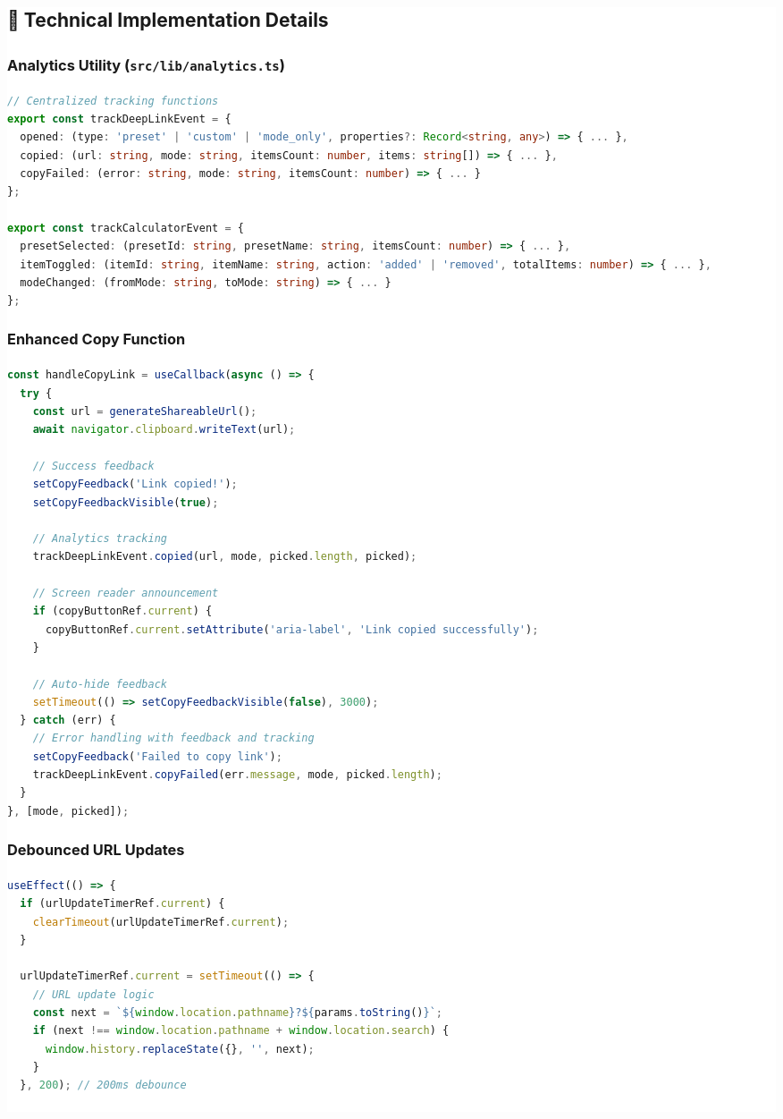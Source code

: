 ## 🔧 Technical Implementation Details

### Analytics Utility (`src/lib/analytics.ts`)
```typescript
// Centralized tracking functions
export const trackDeepLinkEvent = {
  opened: (type: 'preset' | 'custom' | 'mode_only', properties?: Record<string, any>) => { ... },
  copied: (url: string, mode: string, itemsCount: number, items: string[]) => { ... },
  copyFailed: (error: string, mode: string, itemsCount: number) => { ... }
};

export const trackCalculatorEvent = {
  presetSelected: (presetId: string, presetName: string, itemsCount: number) => { ... },
  itemToggled: (itemId: string, itemName: string, action: 'added' | 'removed', totalItems: number) => { ... },
  modeChanged: (fromMode: string, toMode: string) => { ... }
};
```

### Enhanced Copy Function
```typescript
const handleCopyLink = useCallback(async () => {
  try {
    const url = generateShareableUrl();
    await navigator.clipboard.writeText(url);
    
    // Success feedback
    setCopyFeedback('Link copied!');
    setCopyFeedbackVisible(true);
    
    // Analytics tracking
    trackDeepLinkEvent.copied(url, mode, picked.length, picked);
    
    // Screen reader announcement
    if (copyButtonRef.current) {
      copyButtonRef.current.setAttribute('aria-label', 'Link copied successfully');
    }
    
    // Auto-hide feedback
    setTimeout(() => setCopyFeedbackVisible(false), 3000);
  } catch (err) {
    // Error handling with feedback and tracking
    setCopyFeedback('Failed to copy link');
    trackDeepLinkEvent.copyFailed(err.message, mode, picked.length);
  }
}, [mode, picked]);
```

### Debounced URL Updates
```typescript
useEffect(() => {
  if (urlUpdateTimerRef.current) {
    clearTimeout(urlUpdateTimerRef.current);
  }
  
  urlUpdateTimerRef.current = setTimeout(() => {
    // URL update logic
    const next = `${window.location.pathname}?${params.toString()}`;
    if (next !== window.location.pathname + window.location.search) {
      window.history.replaceState({}, '', next);
    }
  }, 200); // 200ms debounce
  
```